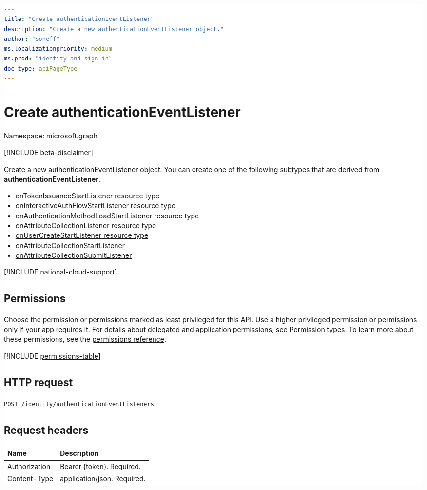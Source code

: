 ```yaml
---
title: "Create authenticationEventListener"
description: "Create a new authenticationEventListener object."
author: "soneff"
ms.localizationpriority: medium
ms.prod: "identity-and-sign-in"
doc_type: apiPageType
---
```


# Create authenticationEventListener
Namespace: microsoft.graph

[!INCLUDE [beta-disclaimer](../../includes/beta-disclaimer.md)]

Create a new [authenticationEventListener](../resources/authenticationeventlistener.md) object. You can create one of the following subtypes that are derived from **authenticationEventListener**.

- [onTokenIssuanceStartListener resource type](../resources/ontokenissuancestartlistener.md)
- [onInteractiveAuthFlowStartListener resource type](../resources/oninteractiveauthflowstartlistener.md)
- [onAuthenticationMethodLoadStartListener resource type](../resources/onauthenticationmethodloadstartlistener.md)
- [onAttributeCollectionListener resource type](../resources/onattributecollectionlistener.md)
- [onUserCreateStartListener resource type](../resources/onusercreatestartlistener.md)
- [onAttributeCollectionStartListener](../resources/onattributecollectionstartlistener.md)
- [onAttributeCollectionSubmitListener](../resources/onattributecollectionsubmitlistener.md)


[!INCLUDE [national-cloud-support](../../includes/all-clouds.md)]

## Permissions
Choose the permission or permissions marked as least privileged for this API. Use a higher privileged permission or permissions [only if your app requires it](/graph/permissions-overview#best-practices-for-using-microsoft-graph-permissions). For details about delegated and application permissions, see [Permission types](/graph/permissions-overview#permission-types). To learn more about these permissions, see the [permissions reference](/graph/permissions-reference).


[!INCLUDE [permissions-table](../includes/permissions/identitycontainer-post-authenticationeventlisteners-permissions.md)]

## HTTP request


``` http
POST /identity/authenticationEventListeners
```

## Request headers
|Name|Description|
|:---|:---|
|Authorization|Bearer {token}. Required.|
|Content-Type|application/json. Required.|
